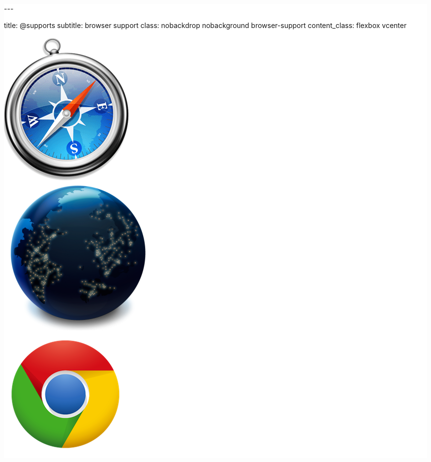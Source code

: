 </p>
---

title: @supports
subtitle: browser support
class: nobackdrop nobackground browser-support
content_class: flexbox vcenter

<div class="browser-support-row">
  <div><img src="images/logos/browsers/safari_logo.png"></div>
  <div class="supported"><img src="images/logos/browsers/ff_nightly.png"></div>
  <div class="supported"><img src="images/logos/chrome_logo.png"></div>